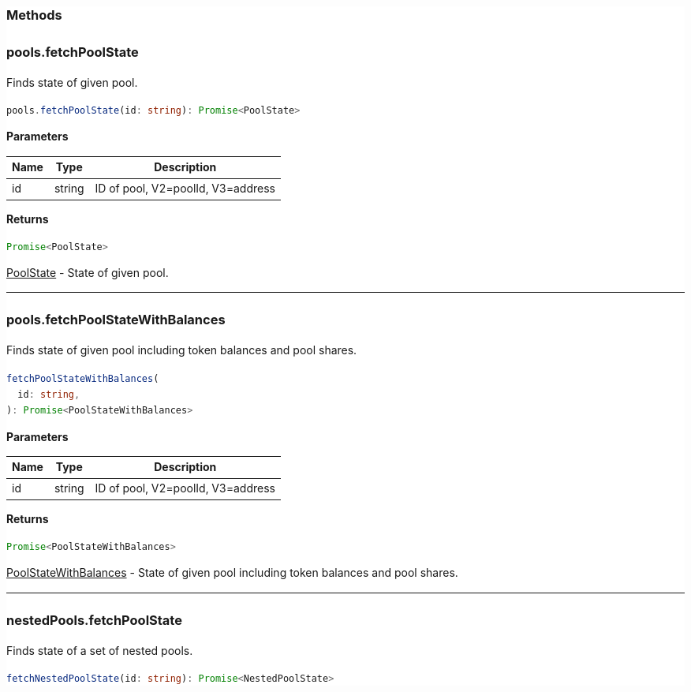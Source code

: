 ### Methods

### pools.fetchPoolState

Finds state of given pool.

```typescript
pools.fetchPoolState(id: string): Promise<PoolState> 
```

**Parameters**

| Name               | Type          | Description   |
| -------------      | ------------- | ------------  |
| id | string | ID of pool, V2=poolId, V3=address |

**Returns**

```typescript
Promise<PoolState>
```

[PoolState](./src/entities/types.ts#L5) - State of given pool.
___

### pools.fetchPoolStateWithBalances

Finds state of given pool including token balances and pool shares.

```typescript
fetchPoolStateWithBalances(
  id: string,
): Promise<PoolStateWithBalances> 
```

**Parameters**

| Name               | Type          | Description   |
| -------------      | ------------- | ------------  |
| id | string | ID of pool, V2=poolId, V3=address |

**Returns**

```typescript
Promise<PoolStateWithBalances>
```

[PoolStateWithBalances](./src/entities/types.ts#L13) - State of given pool including token balances and pool shares.
___

### nestedPools.fetchPoolState

Finds state of a set of nested pools.

```typescript
fetchNestedPoolState(id: string): Promise<NestedPoolState>
```

